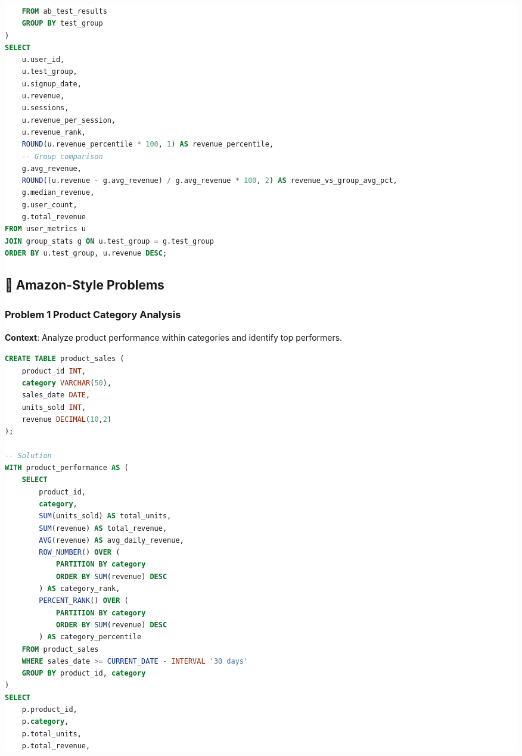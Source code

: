 ```sql
    FROM ab_test_results
    GROUP BY test_group
)
SELECT
    u.user_id,
    u.test_group,
    u.signup_date,
    u.revenue,
    u.sessions,
    u.revenue_per_session,
    u.revenue_rank,
    ROUND(u.revenue_percentile * 100, 1) AS revenue_percentile,
    -- Group comparison
    g.avg_revenue,
    ROUND((u.revenue - g.avg_revenue) / g.avg_revenue * 100, 2) AS revenue_vs_group_avg_pct,
    g.median_revenue,
    g.user_count,
    g.total_revenue
FROM user_metrics u
JOIN group_stats g ON u.test_group = g.test_group
ORDER BY u.test_group, u.revenue DESC;
```

## 🏢 Amazon-Style Problems

### Problem 1 Product Category Analysis

**Context**: Analyze product performance within categories and identify top performers.

```sql
CREATE TABLE product_sales (
    product_id INT,
    category VARCHAR(50),
    sales_date DATE,
    units_sold INT,
    revenue DECIMAL(10,2)
);

-- Solution
WITH product_performance AS (
    SELECT
        product_id,
        category,
        SUM(units_sold) AS total_units,
        SUM(revenue) AS total_revenue,
        AVG(revenue) AS avg_daily_revenue,
        ROW_NUMBER() OVER (
            PARTITION BY category
            ORDER BY SUM(revenue) DESC
        ) AS category_rank,
        PERCENT_RANK() OVER (
            PARTITION BY category
            ORDER BY SUM(revenue) DESC
        ) AS category_percentile
    FROM product_sales
    WHERE sales_date >= CURRENT_DATE - INTERVAL '30 days'
    GROUP BY product_id, category
)
SELECT
    p.product_id,
    p.category,
    p.total_units,
    p.total_revenue,
```